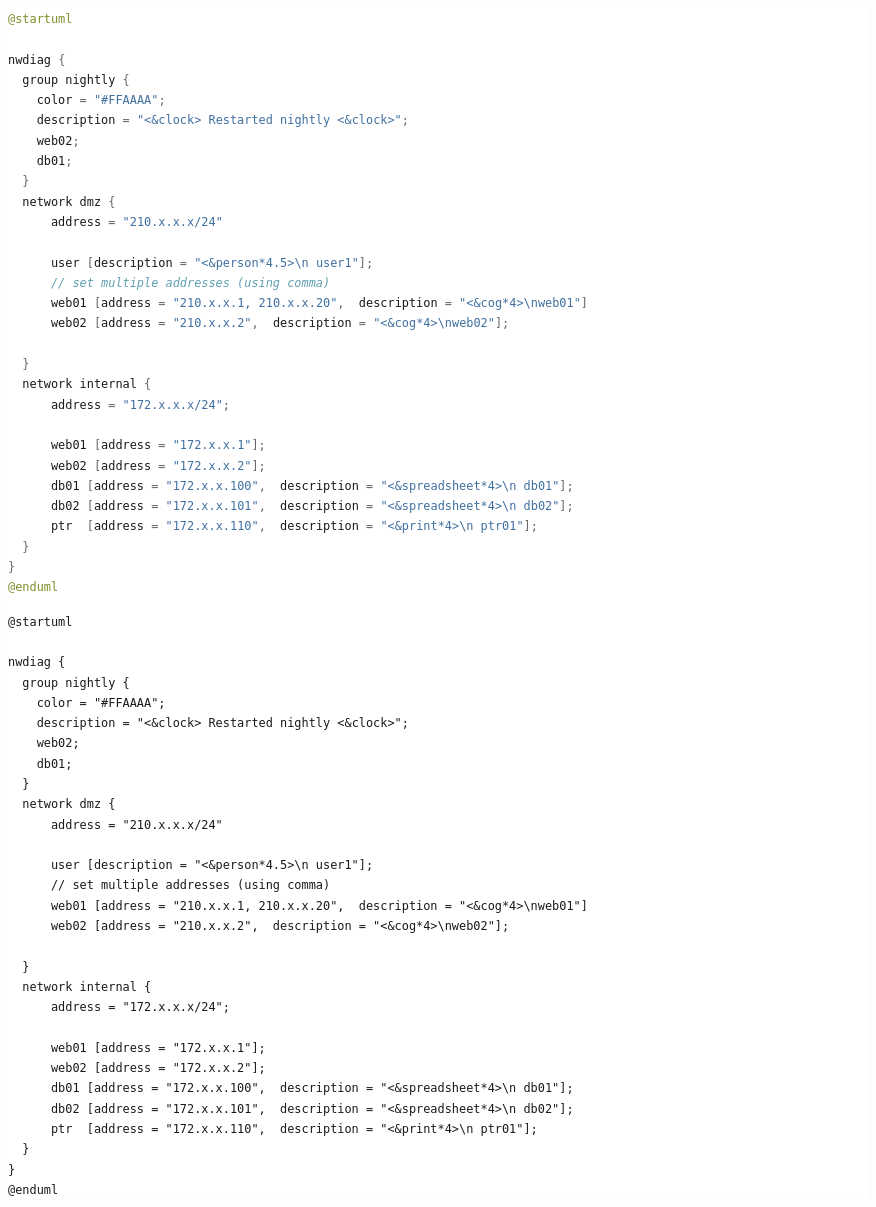 ```java
@startuml

nwdiag {
  group nightly {
    color = "#FFAAAA";
    description = "<&clock> Restarted nightly <&clock>";
    web02;
    db01;
  }
  network dmz {
      address = "210.x.x.x/24"

      user [description = "<&person*4.5>\n user1"];
      // set multiple addresses (using comma)
      web01 [address = "210.x.x.1, 210.x.x.20",  description = "<&cog*4>\nweb01"]
      web02 [address = "210.x.x.2",  description = "<&cog*4>\nweb02"];

  }
  network internal {
      address = "172.x.x.x/24";

      web01 [address = "172.x.x.1"];
      web02 [address = "172.x.x.2"];
      db01 [address = "172.x.x.100",  description = "<&spreadsheet*4>\n db01"];
      db02 [address = "172.x.x.101",  description = "<&spreadsheet*4>\n db02"];
      ptr  [address = "172.x.x.110",  description = "<&print*4>\n ptr01"];
  }
}
@enduml
```
```plantuml
@startuml

nwdiag {
  group nightly {
    color = "#FFAAAA";
    description = "<&clock> Restarted nightly <&clock>";
    web02;
    db01;
  }
  network dmz {
      address = "210.x.x.x/24"

      user [description = "<&person*4.5>\n user1"];
      // set multiple addresses (using comma)
      web01 [address = "210.x.x.1, 210.x.x.20",  description = "<&cog*4>\nweb01"]
      web02 [address = "210.x.x.2",  description = "<&cog*4>\nweb02"];

  }
  network internal {
      address = "172.x.x.x/24";

      web01 [address = "172.x.x.1"];
      web02 [address = "172.x.x.2"];
      db01 [address = "172.x.x.100",  description = "<&spreadsheet*4>\n db01"];
      db02 [address = "172.x.x.101",  description = "<&spreadsheet*4>\n db02"];
      ptr  [address = "172.x.x.110",  description = "<&print*4>\n ptr01"];
  }
}
@enduml
```
